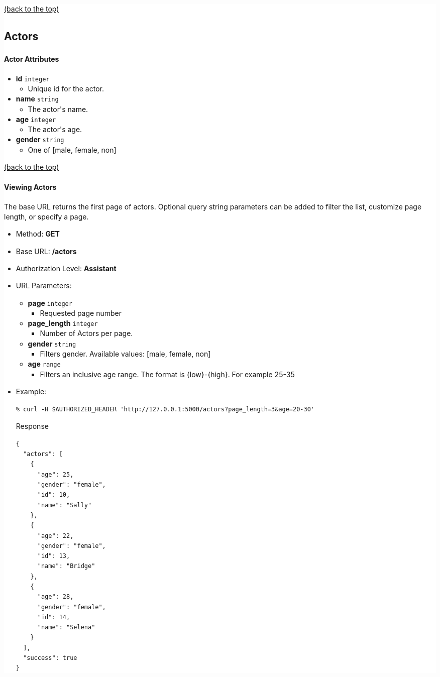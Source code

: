 [\(back to the top\)](#API-Reference)

## Actors

#### Actor Attributes
- **id** `integer`
    - Unique id for the actor.
- **name** `string`
    - The actor's name.
- **age** `integer`
    - The actor's age.
- **gender** `string`
    - One of [male, female, non]

[\(back to the top\)](#API-Reference)

#### Viewing Actors

The base URL returns the first page of actors.  Optional query string parameters can be added to filter the list, customize page length, or specify a page.

- Method: **GET**

- Base URL: **/actors**

- Authorization Level: **Assistant**

- URL Parameters:
    - **page** `integer`
        - Requested page number
    - **page_length** `integer`
        - Number of Actors per page.
    - **gender** `string`
        - Filters gender.  Available values: [male, female, non]
    - **age** `range`
        - Filters an inclusive age range.  The format is {low}-{high}.  For example 25-35

- Example:
    ```
    % curl -H $AUTHORIZED_HEADER 'http://127.0.0.1:5000/actors?page_length=3&age=20-30'
    ```
    Response
    ```
    {
      "actors": [
        {
          "age": 25,
          "gender": "female",
          "id": 10,
          "name": "Sally"
        },
        {
          "age": 22,
          "gender": "female",
          "id": 13,
          "name": "Bridge"
        },
        {
          "age": 28,
          "gender": "female",
          "id": 14,
          "name": "Selena"
        }
      ],
      "success": true
    }